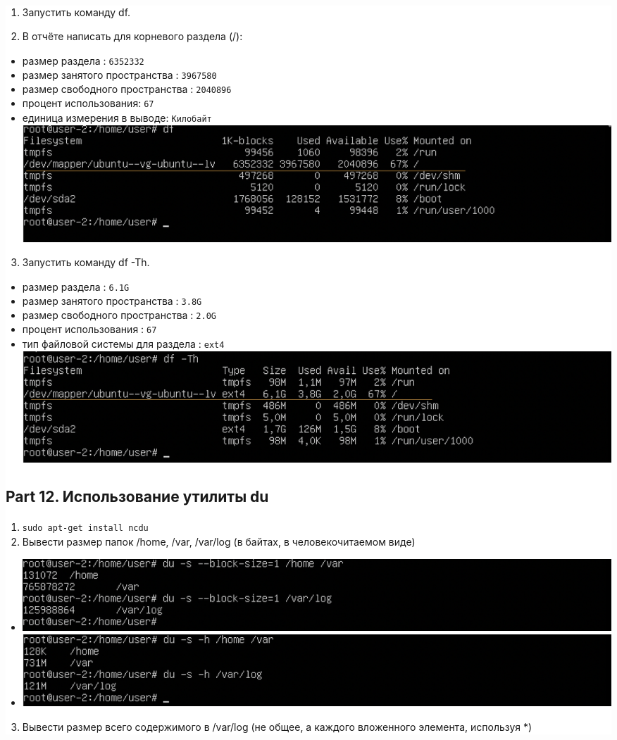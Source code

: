 
1. Запустить команду df.

2. В отчёте написать для корневого раздела (/):
  - размер раздела : `6352332`
  - размер занятого пространства : `3967580`
  - размер свободного пространства : `2040896`
  - процент использования: `67`
  - единица измерения в выводе: `Килобайт`
  ![df](./pic/58.png)

3. Запустить команду df -Th.
  - размер раздела : `6.1G`
  - размер занятого пространства : `3.8G`
  - размер свободного пространства : `2.0G`
  - процент использования : `67`
  - тип файловой системы для раздела : `ext4`
  ![df](./pic/59.png)
  

<a id="p12"></a>
  ## Part 12. Использование утилиты du
  
  1. `sudo apt-get install ncdu`
  2. Вывести размер папок /home, /var, /var/log (в байтах, в человекочитаемом виде)
  - ![](./pic/60.png)
  - ![](./pic/61.png)
  3. Вывести размер всего содержимого в /var/log (не общее, а каждого вложенного элемента, используя *)